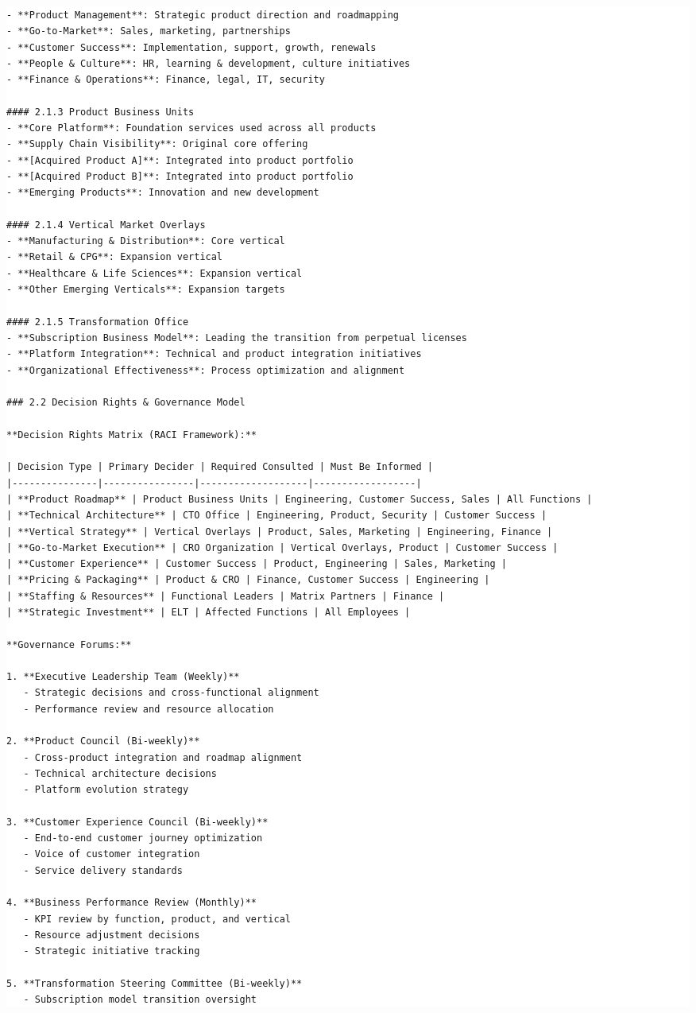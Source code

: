 ```
- **Product Management**: Strategic product direction and roadmapping
- **Go-to-Market**: Sales, marketing, partnerships
- **Customer Success**: Implementation, support, growth, renewals
- **People & Culture**: HR, learning & development, culture initiatives
- **Finance & Operations**: Finance, legal, IT, security

#### 2.1.3 Product Business Units
- **Core Platform**: Foundation services used across all products
- **Supply Chain Visibility**: Original core offering
- **[Acquired Product A]**: Integrated into product portfolio
- **[Acquired Product B]**: Integrated into product portfolio
- **Emerging Products**: Innovation and new development

#### 2.1.4 Vertical Market Overlays
- **Manufacturing & Distribution**: Core vertical
- **Retail & CPG**: Expansion vertical
- **Healthcare & Life Sciences**: Expansion vertical
- **Other Emerging Verticals**: Expansion targets

#### 2.1.5 Transformation Office
- **Subscription Business Model**: Leading the transition from perpetual licenses
- **Platform Integration**: Technical and product integration initiatives
- **Organizational Effectiveness**: Process optimization and alignment

### 2.2 Decision Rights & Governance Model

**Decision Rights Matrix (RACI Framework):**

| Decision Type | Primary Decider | Required Consulted | Must Be Informed |
|---------------|----------------|-------------------|------------------|
| **Product Roadmap** | Product Business Units | Engineering, Customer Success, Sales | All Functions |
| **Technical Architecture** | CTO Office | Engineering, Product, Security | Customer Success |
| **Vertical Strategy** | Vertical Overlays | Product, Sales, Marketing | Engineering, Finance |
| **Go-to-Market Execution** | CRO Organization | Vertical Overlays, Product | Customer Success |
| **Customer Experience** | Customer Success | Product, Engineering | Sales, Marketing |
| **Pricing & Packaging** | Product & CRO | Finance, Customer Success | Engineering |
| **Staffing & Resources** | Functional Leaders | Matrix Partners | Finance |
| **Strategic Investment** | ELT | Affected Functions | All Employees |

**Governance Forums:**

1. **Executive Leadership Team (Weekly)**
   - Strategic decisions and cross-functional alignment
   - Performance review and resource allocation

2. **Product Council (Bi-weekly)**
   - Cross-product integration and roadmap alignment
   - Technical architecture decisions
   - Platform evolution strategy

3. **Customer Experience Council (Bi-weekly)**
   - End-to-end customer journey optimization
   - Voice of customer integration
   - Service delivery standards

4. **Business Performance Review (Monthly)**
   - KPI review by function, product, and vertical
   - Resource adjustment decisions
   - Strategic initiative tracking

5. **Transformation Steering Committee (Bi-weekly)**
   - Subscription model transition oversight
```